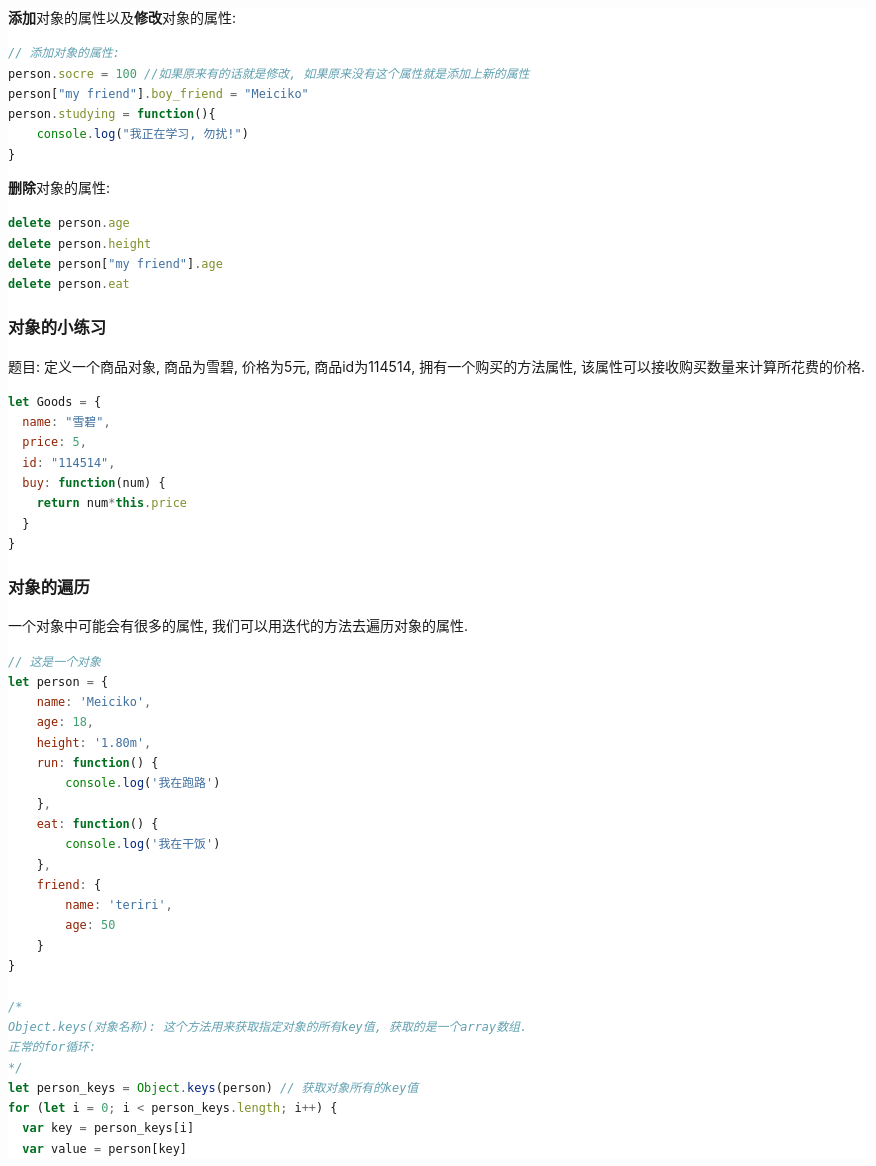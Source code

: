 **添加**对象的属性以及**修改**对象的属性:

```JavaScript
// 添加对象的属性:
person.socre = 100 //如果原来有的话就是修改, 如果原来没有这个属性就是添加上新的属性
person["my friend"].boy_friend = "Meiciko"
person.studying = function(){
    console.log("我正在学习, 勿扰!")
}
```

**删除**对象的属性:

```JavaScript
delete person.age
delete person.height
delete person["my friend"].age
delete person.eat
```



### 对象的小练习

题目: 定义一个商品对象, 商品为雪碧, 价格为5元, 商品id为114514, 拥有一个购买的方法属性, 该属性可以接收购买数量来计算所花费的价格.

```JavaScript
let Goods = {
  name: "雪碧",
  price: 5,
  id: "114514",
  buy: function(num) {
    return num*this.price
  }
}
```



### 对象的遍历

一个对象中可能会有很多的属性, 我们可以用迭代的方法去遍历对象的属性.

```JavaScript
// 这是一个对象
let person = {
    name: 'Meiciko',
    age: 18,
    height: '1.80m',
    run: function() {
        console.log('我在跑路')   
    },
    eat: function() {
        console.log('我在干饭')    
    },
    friend: {
        name: 'teriri',
        age: 50    
    }
}

/*
Object.keys(对象名称): 这个方法用来获取指定对象的所有key值, 获取的是一个array数组.
正常的for循环:
*/
let person_keys = Object.keys(person) // 获取对象所有的key值
for (let i = 0; i < person_keys.length; i++) {
  var key = person_keys[i]
  var value = person[key]
```